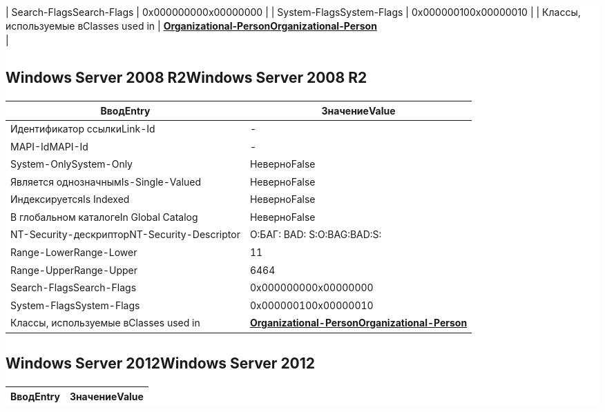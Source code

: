 | <span data-ttu-id="17b74-225">Search-Flags</span><span class="sxs-lookup"><span data-stu-id="17b74-225">Search-Flags</span></span>           | <span data-ttu-id="17b74-226">0x00000000</span><span class="sxs-lookup"><span data-stu-id="17b74-226">0x00000000</span></span>                                                         |
| <span data-ttu-id="17b74-227">System-Flags</span><span class="sxs-lookup"><span data-stu-id="17b74-227">System-Flags</span></span>           | <span data-ttu-id="17b74-228">0x00000010</span><span class="sxs-lookup"><span data-stu-id="17b74-228">0x00000010</span></span>                                                         |
| <span data-ttu-id="17b74-229">Классы, используемые в</span><span class="sxs-lookup"><span data-stu-id="17b74-229">Classes used in</span></span>        | [<span data-ttu-id="17b74-230">**Organizational-Person**</span><span class="sxs-lookup"><span data-stu-id="17b74-230">**Organizational-Person**</span></span>](c-organizationalperson.md)<br/> |



## <a name="windows-server-2008-r2"></a><span data-ttu-id="17b74-231">Windows Server 2008 R2</span><span class="sxs-lookup"><span data-stu-id="17b74-231">Windows Server 2008 R2</span></span>



| <span data-ttu-id="17b74-232">Ввод</span><span class="sxs-lookup"><span data-stu-id="17b74-232">Entry</span></span> | <span data-ttu-id="17b74-233">Значение</span><span class="sxs-lookup"><span data-stu-id="17b74-233">Value</span></span> |
|------------------------|--------------------------------------------------------------------|
| <span data-ttu-id="17b74-234">Идентификатор ссылки</span><span class="sxs-lookup"><span data-stu-id="17b74-234">Link-Id</span></span>                | \-                                                                 |
| <span data-ttu-id="17b74-235">MAPI-Id</span><span class="sxs-lookup"><span data-stu-id="17b74-235">MAPI-Id</span></span>                | \-                                                                 |
| <span data-ttu-id="17b74-236">System-Only</span><span class="sxs-lookup"><span data-stu-id="17b74-236">System-Only</span></span>            | <span data-ttu-id="17b74-237">Неверно</span><span class="sxs-lookup"><span data-stu-id="17b74-237">False</span></span>                                                              |
| <span data-ttu-id="17b74-238">Является однозначным</span><span class="sxs-lookup"><span data-stu-id="17b74-238">Is-Single-Valued</span></span>       | <span data-ttu-id="17b74-239">Неверно</span><span class="sxs-lookup"><span data-stu-id="17b74-239">False</span></span>                                                              |
| <span data-ttu-id="17b74-240">Индексируется</span><span class="sxs-lookup"><span data-stu-id="17b74-240">Is Indexed</span></span>             | <span data-ttu-id="17b74-241">Неверно</span><span class="sxs-lookup"><span data-stu-id="17b74-241">False</span></span>                                                              |
| <span data-ttu-id="17b74-242">В глобальном каталоге</span><span class="sxs-lookup"><span data-stu-id="17b74-242">In Global Catalog</span></span>      | <span data-ttu-id="17b74-243">Неверно</span><span class="sxs-lookup"><span data-stu-id="17b74-243">False</span></span>                                                              |
| <span data-ttu-id="17b74-244">NT-Security-дескриптор</span><span class="sxs-lookup"><span data-stu-id="17b74-244">NT-Security-Descriptor</span></span> | <span data-ttu-id="17b74-245">О:БАГ: BAD: S:</span><span class="sxs-lookup"><span data-stu-id="17b74-245">O:BAG:BAD:S:</span></span>                                                       |
| <span data-ttu-id="17b74-246">Range-Lower</span><span class="sxs-lookup"><span data-stu-id="17b74-246">Range-Lower</span></span>            | <span data-ttu-id="17b74-247">1</span><span class="sxs-lookup"><span data-stu-id="17b74-247">1</span></span>                                                                  |
| <span data-ttu-id="17b74-248">Range-Upper</span><span class="sxs-lookup"><span data-stu-id="17b74-248">Range-Upper</span></span>            | <span data-ttu-id="17b74-249">64</span><span class="sxs-lookup"><span data-stu-id="17b74-249">64</span></span>                                                                 |
| <span data-ttu-id="17b74-250">Search-Flags</span><span class="sxs-lookup"><span data-stu-id="17b74-250">Search-Flags</span></span>           | <span data-ttu-id="17b74-251">0x00000000</span><span class="sxs-lookup"><span data-stu-id="17b74-251">0x00000000</span></span>                                                         |
| <span data-ttu-id="17b74-252">System-Flags</span><span class="sxs-lookup"><span data-stu-id="17b74-252">System-Flags</span></span>           | <span data-ttu-id="17b74-253">0x00000010</span><span class="sxs-lookup"><span data-stu-id="17b74-253">0x00000010</span></span>                                                         |
| <span data-ttu-id="17b74-254">Классы, используемые в</span><span class="sxs-lookup"><span data-stu-id="17b74-254">Classes used in</span></span>        | [<span data-ttu-id="17b74-255">**Organizational-Person**</span><span class="sxs-lookup"><span data-stu-id="17b74-255">**Organizational-Person**</span></span>](c-organizationalperson.md)<br/> |



## <a name="windows-server-2012"></a><span data-ttu-id="17b74-256">Windows Server 2012</span><span class="sxs-lookup"><span data-stu-id="17b74-256">Windows Server 2012</span></span>



| <span data-ttu-id="17b74-257">Ввод</span><span class="sxs-lookup"><span data-stu-id="17b74-257">Entry</span></span> | <span data-ttu-id="17b74-258">Значение</span><span class="sxs-lookup"><span data-stu-id="17b74-258">Value</span></span> |
|------------------------|--------------------------------------------------------------------|